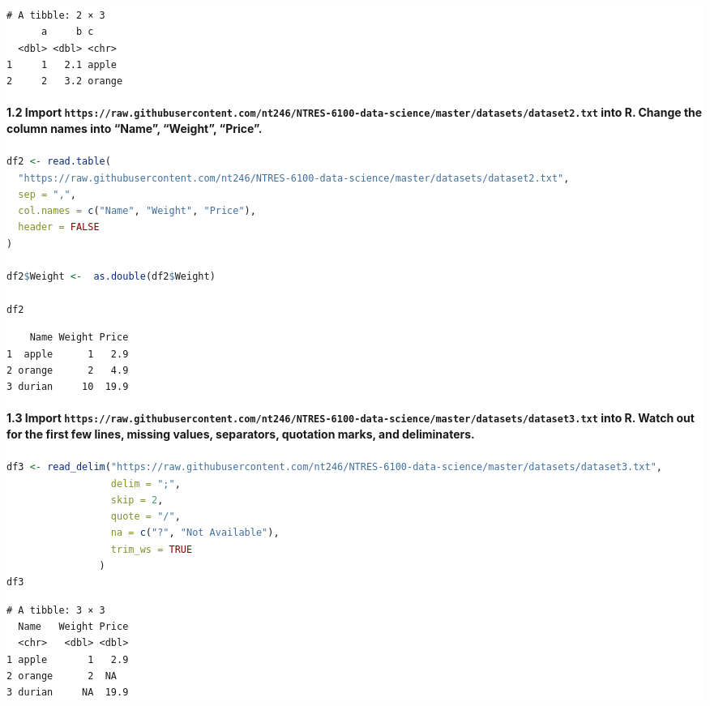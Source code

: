     # A tibble: 2 × 3
          a     b c     
      <dbl> <dbl> <chr> 
    1     1   2.1 apple 
    2     2   3.2 orange

#### **1.2 Import `https://raw.githubusercontent.com/nt246/NTRES-6100-data-science/master/datasets/dataset2.txt` into R. Change the column names into “Name”, “Weight”, “Price”.**

``` r
df2 <- read.table(
  "https://raw.githubusercontent.com/nt246/NTRES-6100-data-science/master/datasets/dataset2.txt",
  sep = ",",
  col.names = c("Name", "Weight", "Price"),
  header = FALSE
)

df2$Weight <-  as.double(df2$Weight)

df2
```

        Name Weight Price
    1  apple      1   2.9
    2 orange      2   4.9
    3 durian     10  19.9

#### **1.3 Import `https://raw.githubusercontent.com/nt246/NTRES-6100-data-science/master/datasets/dataset3.txt` into R. Watch out for the first few lines, missing values, separators, quotation marks, and deliminaters.**

``` r
df3 <- read_delim("https://raw.githubusercontent.com/nt246/NTRES-6100-data-science/master/datasets/dataset3.txt", 
                  delim = ";",
                  skip = 2,
                  quote = "/",
                  na = c("?", "Not Available"), 
                  trim_ws = TRUE
                )
df3
```

    # A tibble: 3 × 3
      Name   Weight Price
      <chr>   <dbl> <dbl>
    1 apple       1   2.9
    2 orange      2  NA  
    3 durian     NA  19.9
